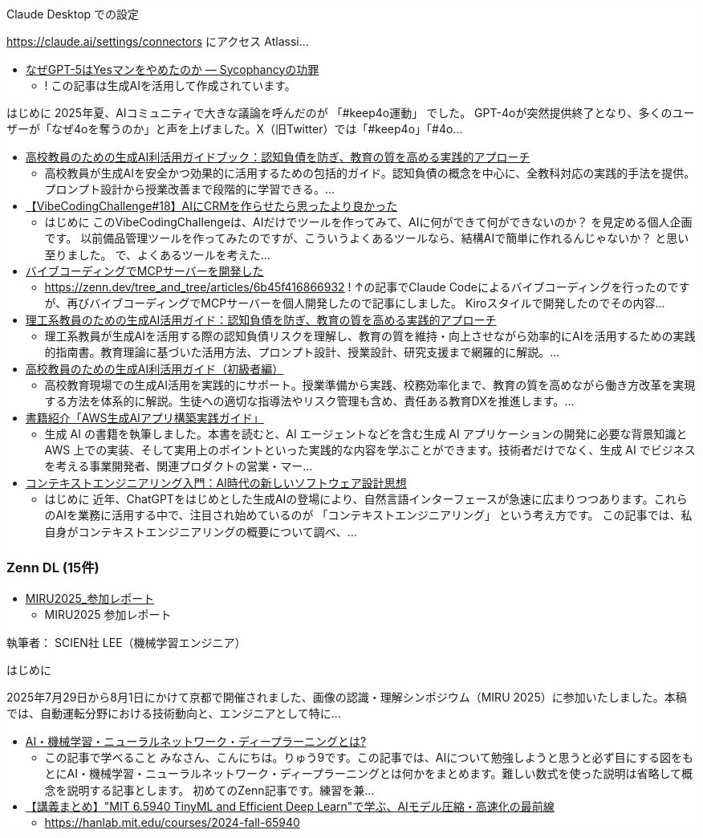  Claude Desktop での設定


https://claude.ai/settings/connectors にアクセス
Atlassi...
- [なぜGPT-5はYesマンをやめたのか ― Sycophancyの功罪](https://zenn.dev/kt38k/articles/f4dfa128b2e53a)
  - !
この記事は生成AIを活用して作成されています。


 はじめに
2025年夏、AIコミュニティで大きな議論を呼んだのが 「#keep4o運動」 でした。
GPT-4oが突然提供終了となり、多くのユーザーが「なぜ4oを奪うのか」と声を上げました。X（旧Twitter）では「#keep4o」「#4o...
- [高校教員のための生成AI利活用ガイドブック：認知負債を防ぎ、教育の質を高める実践的アプローチ](https://zenn.dev/nahisaho/books/b473bdfd3c5721)
  - 高校教員が生成AIを安全かつ効果的に活用するための包括的ガイド。認知負債の概念を中心に、全教科対応の実践的手法を提供。プロンプト設計から授業改善まで段階的に学習できる。...
- [【VibeCodingChallenge#18】AIにCRMを作らせたら思ったより良かった](https://zenn.dev/acntechjp/articles/b769f1ba753537)
  - はじめに
このVibeCodingChallengeは、AIだけでツールを作ってみて、AIに何ができて何ができないのか？ を見定める個人企画です。
以前備品管理ツールを作ってみたのですが、こういうよくあるツールなら、結構AIで簡単に作れるんじゃないか？ と思い至りました。
で、よくあるツールを考えた...
- [バイブコーディングでMCPサーバーを開発した](https://zenn.dev/tree_and_tree/articles/4e368320333404)
  - https://zenn.dev/tree_and_tree/articles/6b45f416866932
!
↑の記事でClaude Codeによるバイブコーディングを行ったのですが、再びバイブコーディングでMCPサーバーを個人開発したので記事にしました。
Kiroスタイルで開発したのでその内容...
- [理工系教員のための生成AI活用ガイド：認知負債を防ぎ、教育の質を高める実践的アプローチ](https://zenn.dev/nahisaho/books/cf6812d959962b)
  - 理工系教員が生成AIを活用する際の認知負債リスクを理解し、教育の質を維持・向上させながら効率的にAIを活用するための実践的指南書。教育理論に基づいた活用方法、プロンプト設計、授業設計、研究支援まで網羅的に解説。...
- [高校教員のための生成AI利活用ガイド（初級者編）](https://zenn.dev/nahisaho/books/950e3f953461ec)
  - 高校教育現場での生成AI活用を実践的にサポート。授業準備から実践、校務効率化まで、教育の質を高めながら働き方改革を実現する方法を体系的に解説。生徒への適切な指導法やリスク管理も含め、責任ある教育DXを推進します。...
- [書籍紹介「AWS生成AIアプリ構築実践ガイド」](https://zenn.dev/hariby/articles/efa8b76b15e096)
  - 生成 AI の書籍を執筆しました。本書を読むと、AI エージェントなどを含む生成 AI アプリケーションの開発に必要な背景知識と AWS 上での実装、そして実用上のポイントといった実践的な内容を学ぶことができます。技術者だけでなく、生成 AI でビジネスを考える事業開発者、関連プロダクトの営業・マー...
- [コンテキストエンジニアリング入門：AI時代の新しいソフトウェア設計思想](https://zenn.dev/chameleonmeme/articles/3fa24ed960c9bd)
  - はじめに
近年、ChatGPTをはじめとした生成AIの登場により、自然言語インターフェースが急速に広まりつつあります。これらのAIを業務に活用する中で、注目され始めているのが 「コンテキストエンジニアリング」 という考え方です。
この記事では、私自身がコンテキストエンジニアリングの概要について調べ、...

### Zenn DL (15件)

- [MIRU2025_参加レポート](https://zenn.dev/scien/articles/f6f9a21ec6c014)
  - MIRU2025 参加レポート

執筆者： SCIEN社 LEE（機械学習エンジニア）


 はじめに

2025年7月29日から8月1日にかけて京都で開催されました、画像の認識・理解シンポジウム（MIRU 2025）に参加いたしました。本稿では、自動運転分野における技術動向と、エンジニアとして特に...
- [AI・機械学習・ニューラルネットワーク・ディープラーニングとは?](https://zenn.dev/ryu9/articles/ai_ml_nn_dl_overview)
  - この記事で学べること
みなさん、こんにちは。りゅう9です。この記事では、AIについて勉強しようと思うと必ず目にする図をもとにAI・機械学習・ニューラルネットワーク・ディープラーニングとは何かをまとめます。難しい数式を使った説明は省略して概念を説明する記事とします。
初めてのZenn記事です。練習を兼...
- [【講義まとめ】"MIT 6.5940 TinyML and Efficient Deep Learn"で学ぶ、AIモデル圧縮・高速化の最前線](https://zenn.dev/v2m5rc87/articles/1c961a9e5e30f5)
  - https://hanlab.mit.edu/courses/2024-fall-65940
